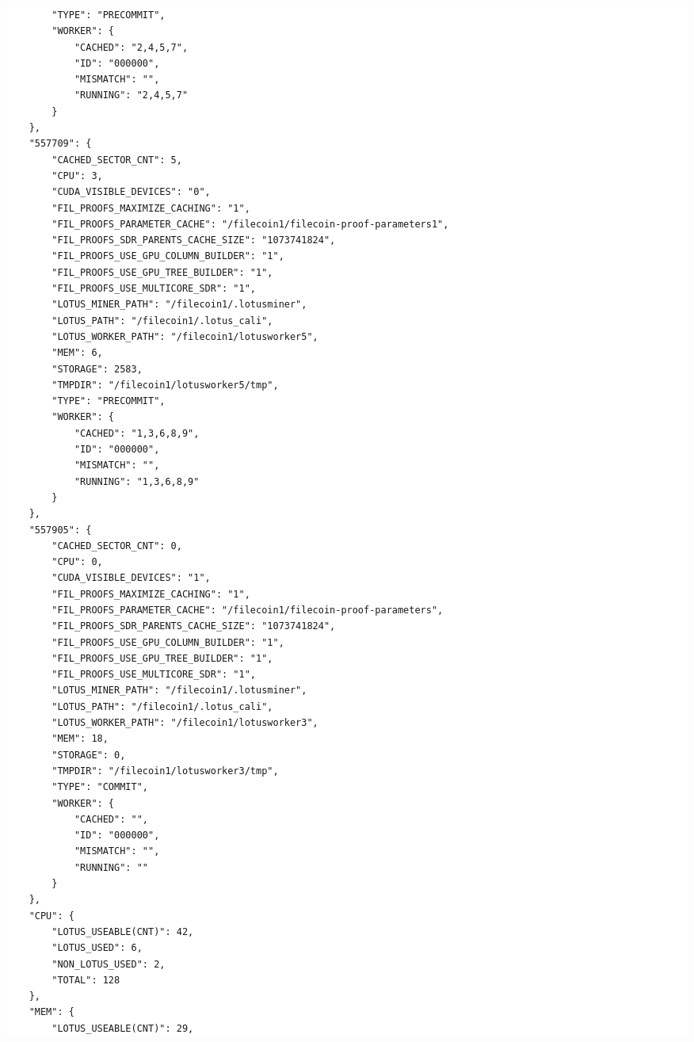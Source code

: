             "TYPE": "PRECOMMIT",
            "WORKER": {
                "CACHED": "2,4,5,7",
                "ID": "000000",
                "MISMATCH": "",
                "RUNNING": "2,4,5,7"
            }
        },
        "557709": {
            "CACHED_SECTOR_CNT": 5,
            "CPU": 3,
            "CUDA_VISIBLE_DEVICES": "0",
            "FIL_PROOFS_MAXIMIZE_CACHING": "1",
            "FIL_PROOFS_PARAMETER_CACHE": "/filecoin1/filecoin-proof-parameters1",
            "FIL_PROOFS_SDR_PARENTS_CACHE_SIZE": "1073741824",
            "FIL_PROOFS_USE_GPU_COLUMN_BUILDER": "1",
            "FIL_PROOFS_USE_GPU_TREE_BUILDER": "1",
            "FIL_PROOFS_USE_MULTICORE_SDR": "1",
            "LOTUS_MINER_PATH": "/filecoin1/.lotusminer",
            "LOTUS_PATH": "/filecoin1/.lotus_cali",
            "LOTUS_WORKER_PATH": "/filecoin1/lotusworker5",
            "MEM": 6,
            "STORAGE": 2583,
            "TMPDIR": "/filecoin1/lotusworker5/tmp",
            "TYPE": "PRECOMMIT",
            "WORKER": {
                "CACHED": "1,3,6,8,9",
                "ID": "000000",
                "MISMATCH": "",
                "RUNNING": "1,3,6,8,9"
            }
        },
        "557905": {
            "CACHED_SECTOR_CNT": 0,
            "CPU": 0,
            "CUDA_VISIBLE_DEVICES": "1",
            "FIL_PROOFS_MAXIMIZE_CACHING": "1",
            "FIL_PROOFS_PARAMETER_CACHE": "/filecoin1/filecoin-proof-parameters",
            "FIL_PROOFS_SDR_PARENTS_CACHE_SIZE": "1073741824",
            "FIL_PROOFS_USE_GPU_COLUMN_BUILDER": "1",
            "FIL_PROOFS_USE_GPU_TREE_BUILDER": "1",
            "FIL_PROOFS_USE_MULTICORE_SDR": "1",
            "LOTUS_MINER_PATH": "/filecoin1/.lotusminer",
            "LOTUS_PATH": "/filecoin1/.lotus_cali",
            "LOTUS_WORKER_PATH": "/filecoin1/lotusworker3",
            "MEM": 18,
            "STORAGE": 0,
            "TMPDIR": "/filecoin1/lotusworker3/tmp",
            "TYPE": "COMMIT",
            "WORKER": {
                "CACHED": "",
                "ID": "000000",
                "MISMATCH": "",
                "RUNNING": ""
            }
        },
        "CPU": {
            "LOTUS_USEABLE(CNT)": 42,
            "LOTUS_USED": 6,
            "NON_LOTUS_USED": 2,
            "TOTAL": 128
        },
        "MEM": {
            "LOTUS_USEABLE(CNT)": 29,